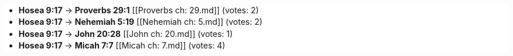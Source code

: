 - **Hosea 9:17** → **Proverbs 29:1** [[Proverbs ch: 29.md]] (votes: 2)
- **Hosea 9:17** → **Nehemiah 5:19** [[Nehemiah ch: 5.md]] (votes: 2)
- **Hosea 9:17** → **John 20:28** [[John ch: 20.md]] (votes: 1)
- **Hosea 9:17** → **Micah 7:7** [[Micah ch: 7.md]] (votes: 4)
